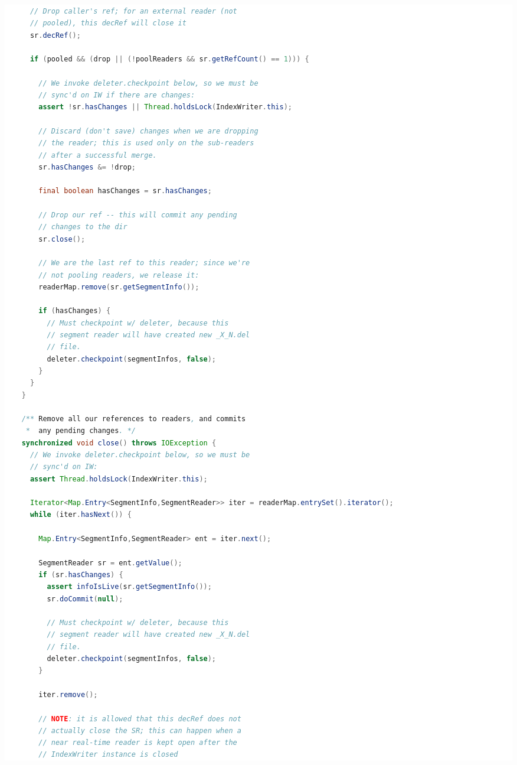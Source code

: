 ```java
      // Drop caller's ref; for an external reader (not
      // pooled), this decRef will close it
      sr.decRef();

      if (pooled && (drop || (!poolReaders && sr.getRefCount() == 1))) {

        // We invoke deleter.checkpoint below, so we must be
        // sync'd on IW if there are changes:
        assert !sr.hasChanges || Thread.holdsLock(IndexWriter.this);

        // Discard (don't save) changes when we are dropping
        // the reader; this is used only on the sub-readers
        // after a successful merge.
        sr.hasChanges &= !drop;

        final boolean hasChanges = sr.hasChanges;

        // Drop our ref -- this will commit any pending
        // changes to the dir
        sr.close();

        // We are the last ref to this reader; since we're
        // not pooling readers, we release it:
        readerMap.remove(sr.getSegmentInfo());

        if (hasChanges) {
          // Must checkpoint w/ deleter, because this
          // segment reader will have created new _X_N.del
          // file.
          deleter.checkpoint(segmentInfos, false);
        }
      }
    }
    
    /** Remove all our references to readers, and commits
     *  any pending changes. */
    synchronized void close() throws IOException {
      // We invoke deleter.checkpoint below, so we must be
      // sync'd on IW:
      assert Thread.holdsLock(IndexWriter.this);

      Iterator<Map.Entry<SegmentInfo,SegmentReader>> iter = readerMap.entrySet().iterator();
      while (iter.hasNext()) {
        
        Map.Entry<SegmentInfo,SegmentReader> ent = iter.next();

        SegmentReader sr = ent.getValue();
        if (sr.hasChanges) {
          assert infoIsLive(sr.getSegmentInfo());
          sr.doCommit(null);

          // Must checkpoint w/ deleter, because this
          // segment reader will have created new _X_N.del
          // file.
          deleter.checkpoint(segmentInfos, false);
        }

        iter.remove();

        // NOTE: it is allowed that this decRef does not
        // actually close the SR; this can happen when a
        // near real-time reader is kept open after the
        // IndexWriter instance is closed
```